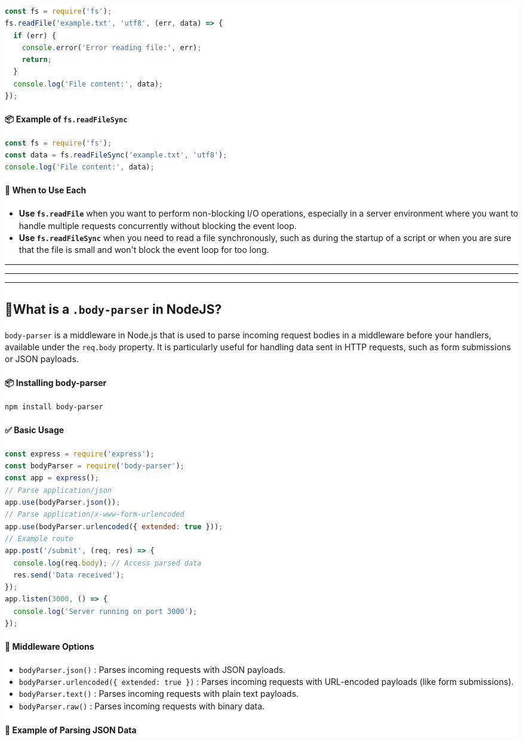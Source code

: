```javascript
const fs = require('fs');
fs.readFile('example.txt', 'utf8', (err, data) => {
  if (err) {
    console.error('Error reading file:', err);
    return;
  }
  console.log('File content:', data);
});
```
#### 📦 Example of `fs.readFileSync`

```javascript
const fs = require('fs');
const data = fs.readFileSync('example.txt', 'utf8');
console.log('File content:', data);
```
#### 📌 When to Use Each
- **Use `fs.readFile`** when you want to perform non-blocking I/O operations, especially in a server environment where you want to handle multiple requests concurrently without blocking the event loop.
- **Use `fs.readFileSync`** when you need to read a file synchronously, such as during the startup of a script or when you are sure that the file is small and won't block the event loop for too long.

---
---
---

## 🔹What is a `.body-parser` in NodeJS?

`body-parser` is a middleware in Node.js that is used to parse incoming request bodies in a middleware before your handlers, available under the `req.body` property. It is particularly useful for handling data sent in HTTP requests, such as form submissions or JSON payloads.

#### 📦 Installing body-parser
```bash
npm install body-parser
```
#### ✅ Basic Usage
```javascript
const express = require('express');
const bodyParser = require('body-parser');
const app = express();
// Parse application/json
app.use(bodyParser.json());
// Parse application/x-www-form-urlencoded
app.use(bodyParser.urlencoded({ extended: true }));
// Example route
app.post('/submit', (req, res) => {
  console.log(req.body); // Access parsed data
  res.send('Data received');
});
app.listen(3000, () => {
  console.log('Server running on port 3000');
});
```
#### 📌 Middleware Options
- `bodyParser.json()` : Parses incoming requests with JSON payloads.
- `bodyParser.urlencoded({ extended: true })` : Parses incoming requests with URL-encoded payloads (like form submissions).
- `bodyParser.text()` : Parses incoming requests with plain text payloads.
- `bodyParser.raw()` : Parses incoming requests with binary data.
#### 📌 Example of Parsing JSON Data